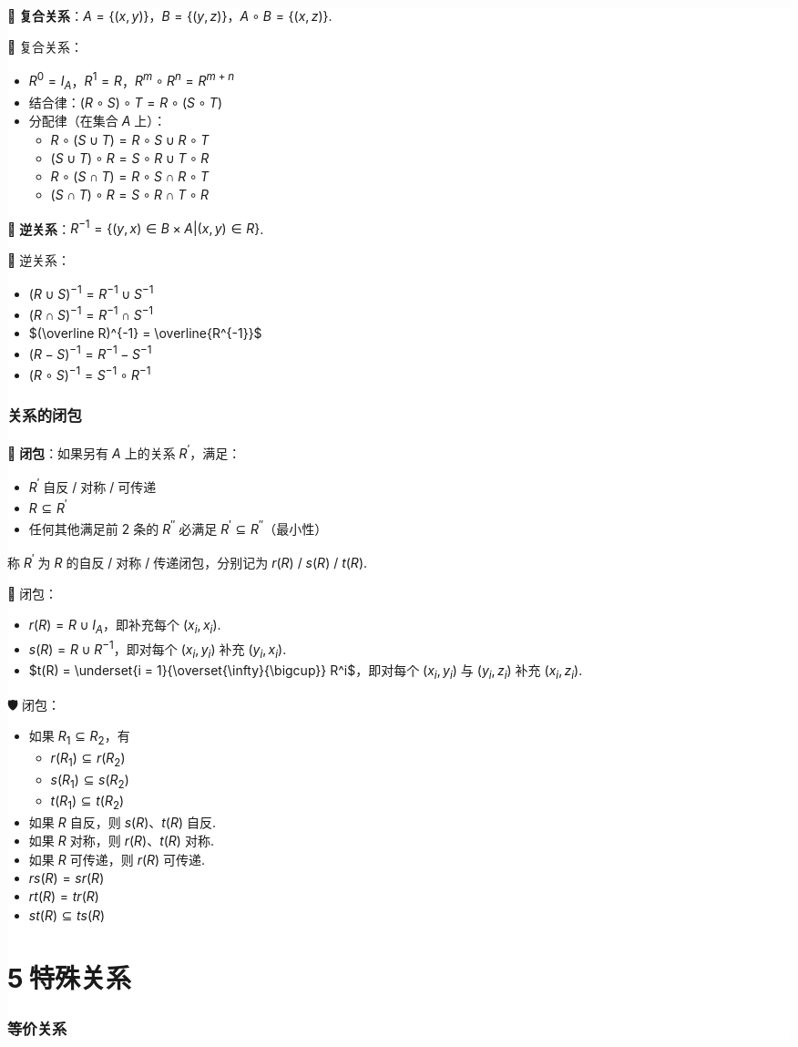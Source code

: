 💎 **复合关系**：$A = \{(x, y)\}$，$B = \{(y, z)\}$，$A \circ B = \{(x, z)\}$.

🔔 复合关系：

- $R^0 = I_A$，$R^1 = R$，$R^m \circ R^n = R^{m + n}$
- 结合律：$(R \circ S) \circ T = R \circ (S \circ T)$
- 分配律（在集合 $A$ 上）：
	- $R \circ (S \cup T) = R \circ S \cup R \circ T$
	- $(S \cup T) \circ R = S \circ R \cup T \circ R$
	- $R \circ (S \cap T) = R \circ S \cap R \circ T$
	- $(S \cap T) \circ R = S \circ R \cap T \circ R$

💎 **逆关系**：$R^{-1} = \{(y, x) \in B \times A | (x, y) \in R\}$.

🔔 逆关系：

- $(R \cup S)^{-1} = R^{-1} \cup S^{-1}$
- $(R \cap S)^{-1} = R^{-1} \cap S^{-1}$
- $(\overline R)^{-1} = \overline{R^{-1}}$
- $(R - S)^{-1} = R^{-1} - S^{-1}$
- $(R \circ S)^{-1} = S^{-1} \circ R^{-1}$

### 关系的闭包

💎 **闭包**：如果另有 $A$ 上的关系 $R^\prime$，满足：

- $R^\prime$ 自反 / 对称 / 可传递
- $R \subseteq R^\prime$
- 任何其他满足前 2 条的 $R^{\prime\prime}$ 必满足 $R^\prime \subseteq R^{\prime\prime}$（最小性）

称 $R^\prime$ 为 $R$ 的自反 / 对称 / 传递闭包，分别记为 $r(R)$ / $s(R)$ / $t(R)$.

📍 闭包：

- $r(R) = R \cup I_A$，即补充每个 $(x_i, x_i)$.
- $s(R) = R \cup R^{-1}$，即对每个 $(x_i, y_i)$ 补充 $(y_i, x_i)$.
- $t(R) = \underset{i = 1}{\overset{\infty}{\bigcup}} R^i$，即对每个 $(x_i, y_i)$ 与 $(y_i, z_i)$ 补充 $(x_i, z_i)$.

🛡️ 闭包：

- 如果 $R_1 \subseteq R_2$，有
	- $r(R_1) \subseteq r(R_2)$
	- $s(R_1) \subseteq s(R_2)$
	- $t(R_1) \subseteq t(R_2)$
- 如果 $R$ 自反，则 $s(R)$、$t(R)$ 自反.
- 如果 $R$ 对称，则 $r(R)$、$t(R)$ 对称.
- 如果 $R$ 可传递，则 $r(R)$ 可传递.
- $rs(R) = sr(R)$
- $rt(R) = tr(R)$
- $st(R) \subseteq ts(R)$

# 5 特殊关系

### 等价关系
